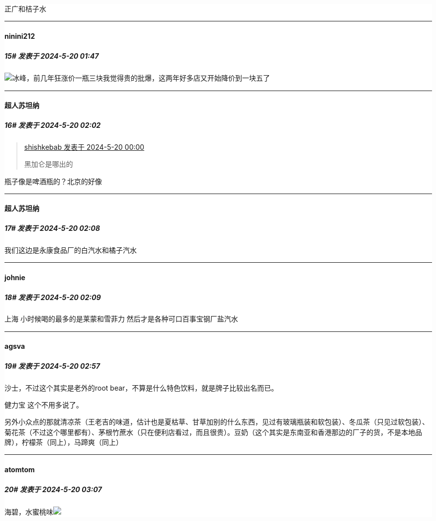正广和桔子水

*****

####  ninini212  
##### 15#       发表于 2024-5-20 01:47

<img src="https://static.saraba1st.com/image/smiley/face2017/186.png" referrerpolicy="no-referrer">冰峰，前几年狂涨价一瓶三块我觉得贵的批爆，这两年好多店又开始降价到一块五了

*****

####  超人苏坦纳  
##### 16#       发表于 2024-5-20 02:02

<blockquote><a href="httphttps://bbs.saraba1st.com/2b/forum.php?mod=redirect&amp;goto=findpost&amp;pid=64933814&amp;ptid=2183992" target="_blank">shishkebab 发表于 2024-5-20 00:00</a>

黑加仑是哪出的</blockquote>
瓶子像是啤酒瓶的？北京的好像

*****

####  超人苏坦纳  
##### 17#       发表于 2024-5-20 02:08

我们这边是永康食品厂的白汽水和橘子汽水

*****

####  johnie  
##### 18#       发表于 2024-5-20 02:09

上海
小时候喝的最多的是莱蒙和雪菲力
然后才是各种可口百事宝钢厂盐汽水

*****

####  agsva  
##### 19#       发表于 2024-5-20 02:57

沙士，不过这个其实是老外的root bear，不算是什么特色饮料，就是牌子比较出名而已。

健力宝 这个不用多说了。

另外小众点的那就清凉茶（王老吉的味道，估计也是夏枯草、甘草加别的什么东西，见过有玻璃瓶装和软包装）、冬瓜茶（只见过软包装）、菊花茶（不过这个哪里都有）、茅根竹蔗水（只在便利店看过，而且很贵）。豆奶（这个其实是东南亚和香港那边的厂子的货，不是本地品牌），柠檬茶（同上），马蹄爽（同上）

*****

####  atomtom  
##### 20#       发表于 2024-5-20 03:07

海碧，水蜜桃味<img src="https://static.saraba1st.com/image/smiley/face2017/076.png" referrerpolicy="no-referrer">
